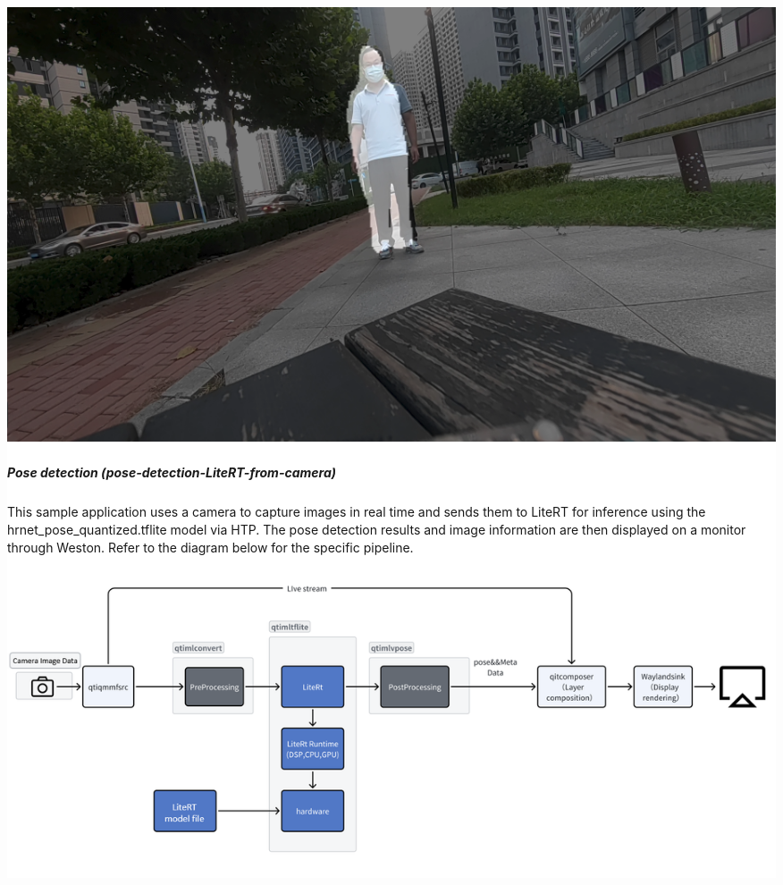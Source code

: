    ![](images/diagram-23.png)

##### Pose detection (pose-detection-LiteRT-from-camera)

This sample application uses a camera to capture images in real time and sends them to LiteRT for inference using the hrnet_pose_quantized.tflite model via HTP. The pose detection results and image information are then displayed on a monitor through Weston. Refer to the diagram below for the specific pipeline.

![](images/diagram-8.png)
